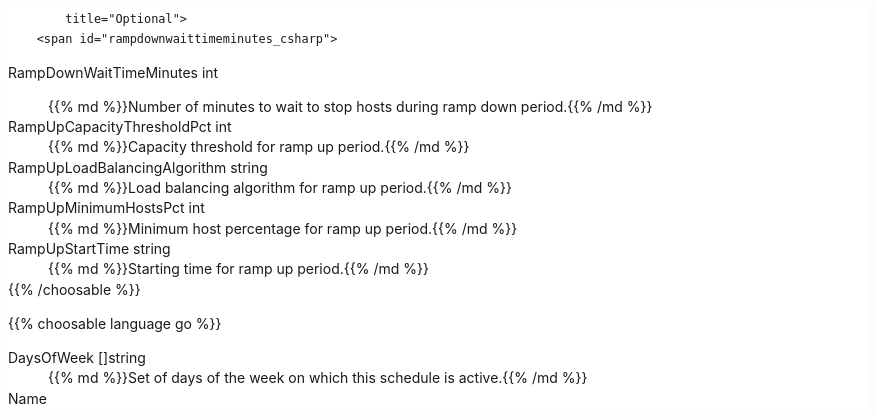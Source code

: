             title="Optional">
        <span id="rampdownwaittimeminutes_csharp">
<a href="#rampdownwaittimeminutes_csharp" style="color: inherit; text-decoration: inherit;">Ramp<wbr>Down<wbr>Wait<wbr>Time<wbr>Minutes</a>
</span>
        <span class="property-indicator"></span>
        <span class="property-type">int</span>
    </dt>
    <dd>{{% md %}}Number of minutes to wait to stop hosts during ramp down period.{{% /md %}}</dd><dt class="property-optional"
            title="Optional">
        <span id="rampupcapacitythresholdpct_csharp">
<a href="#rampupcapacitythresholdpct_csharp" style="color: inherit; text-decoration: inherit;">Ramp<wbr>Up<wbr>Capacity<wbr>Threshold<wbr>Pct</a>
</span>
        <span class="property-indicator"></span>
        <span class="property-type">int</span>
    </dt>
    <dd>{{% md %}}Capacity threshold for ramp up period.{{% /md %}}</dd><dt class="property-optional"
            title="Optional">
        <span id="rampuploadbalancingalgorithm_csharp">
<a href="#rampuploadbalancingalgorithm_csharp" style="color: inherit; text-decoration: inherit;">Ramp<wbr>Up<wbr>Load<wbr>Balancing<wbr>Algorithm</a>
</span>
        <span class="property-indicator"></span>
        <span class="property-type">string</span>
    </dt>
    <dd>{{% md %}}Load balancing algorithm for ramp up period.{{% /md %}}</dd><dt class="property-optional"
            title="Optional">
        <span id="rampupminimumhostspct_csharp">
<a href="#rampupminimumhostspct_csharp" style="color: inherit; text-decoration: inherit;">Ramp<wbr>Up<wbr>Minimum<wbr>Hosts<wbr>Pct</a>
</span>
        <span class="property-indicator"></span>
        <span class="property-type">int</span>
    </dt>
    <dd>{{% md %}}Minimum host percentage for ramp up period.{{% /md %}}</dd><dt class="property-optional"
            title="Optional">
        <span id="rampupstarttime_csharp">
<a href="#rampupstarttime_csharp" style="color: inherit; text-decoration: inherit;">Ramp<wbr>Up<wbr>Start<wbr>Time</a>
</span>
        <span class="property-indicator"></span>
        <span class="property-type">string</span>
    </dt>
    <dd>{{% md %}}Starting time for ramp up period.{{% /md %}}</dd></dl>
{{% /choosable %}}

{{% choosable language go %}}
<dl class="resources-properties"><dt class="property-optional"
            title="Optional">
        <span id="daysofweek_go">
<a href="#daysofweek_go" style="color: inherit; text-decoration: inherit;">Days<wbr>Of<wbr>Week</a>
</span>
        <span class="property-indicator"></span>
        <span class="property-type">[]string</span>
    </dt>
    <dd>{{% md %}}Set of days of the week on which this schedule is active.{{% /md %}}</dd><dt class="property-optional"
            title="Optional">
        <span id="name_go">
<a href="#name_go" style="color: inherit; text-decoration: inherit;">Name</a>